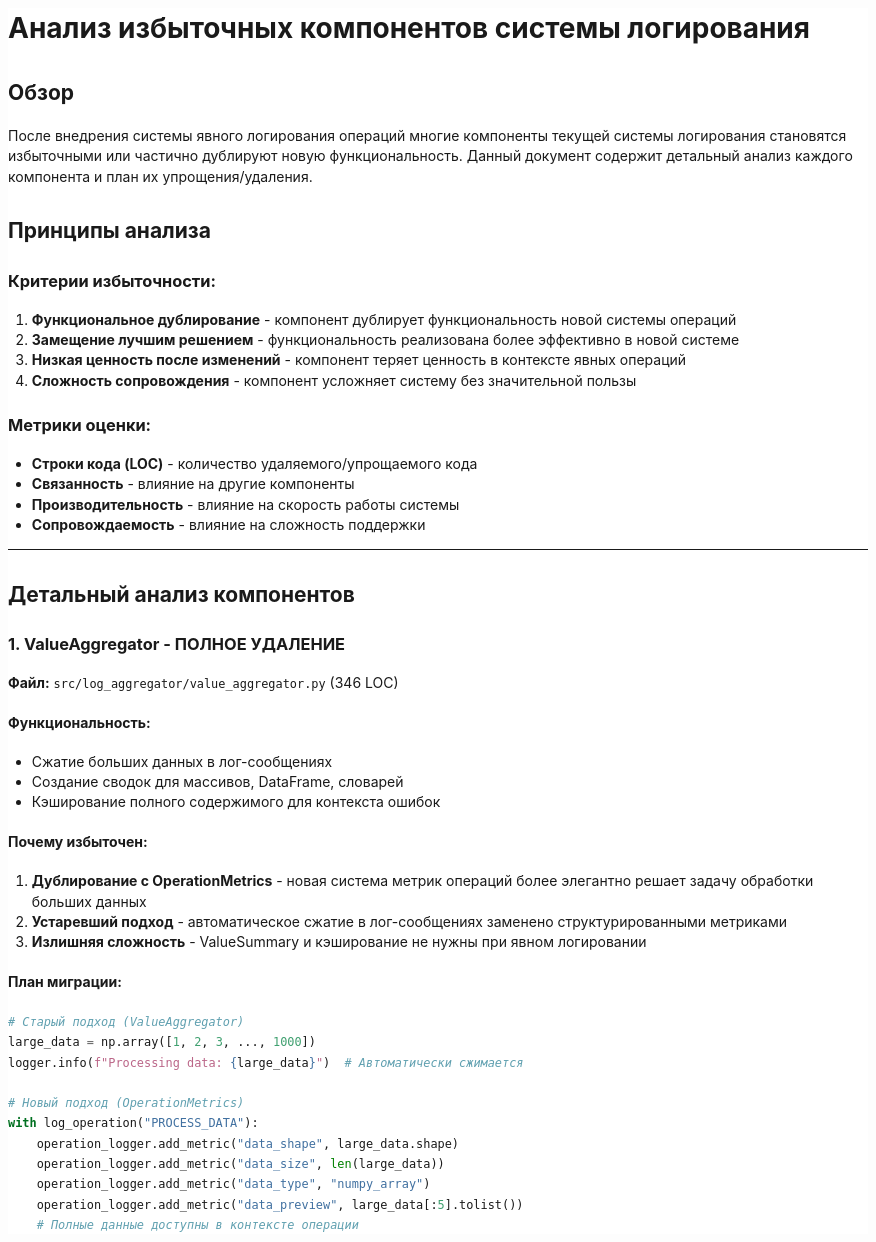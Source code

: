 # Анализ избыточных компонентов системы логирования

## Обзор

После внедрения системы явного логирования операций многие компоненты текущей системы логирования становятся избыточными или частично дублируют новую функциональность. Данный документ содержит детальный анализ каждого компонента и план их упрощения/удаления.

## Принципы анализа

### Критерии избыточности:
1. **Функциональное дублирование** - компонент дублирует функциональность новой системы операций
2. **Замещение лучшим решением** - функциональность реализована более эффективно в новой системе
3. **Низкая ценность после изменений** - компонент теряет ценность в контексте явных операций
4. **Сложность сопровождения** - компонент усложняет систему без значительной пользы

### Метрики оценки:
- **Строки кода (LOC)** - количество удаляемого/упрощаемого кода
- **Связанность** - влияние на другие компоненты
- **Производительность** - влияние на скорость работы системы
- **Сопровождаемость** - влияние на сложность поддержки

---

## Детальный анализ компонентов

### 1. ValueAggregator - ПОЛНОЕ УДАЛЕНИЕ

**Файл:** `src/log_aggregator/value_aggregator.py` (346 LOC)

#### Функциональность:
- Сжатие больших данных в лог-сообщениях
- Создание сводок для массивов, DataFrame, словарей
- Кэширование полного содержимого для контекста ошибок

#### Почему избыточен:
1. **Дублирование с OperationMetrics** - новая система метрик операций более элегантно решает задачу обработки больших данных
2. **Устаревший подход** - автоматическое сжатие в лог-сообщениях заменено структурированными метриками
3. **Излишняя сложность** - ValueSummary и кэширование не нужны при явном логировании

#### План миграции:
```python
# Старый подход (ValueAggregator)
large_data = np.array([1, 2, 3, ..., 1000])
logger.info(f"Processing data: {large_data}")  # Автоматически сжимается

# Новый подход (OperationMetrics)
with log_operation("PROCESS_DATA"):
    operation_logger.add_metric("data_shape", large_data.shape)
    operation_logger.add_metric("data_size", len(large_data))
    operation_logger.add_metric("data_type", "numpy_array")
    operation_logger.add_metric("data_preview", large_data[:5].tolist())
    # Полные данные доступны в контексте операции
```
